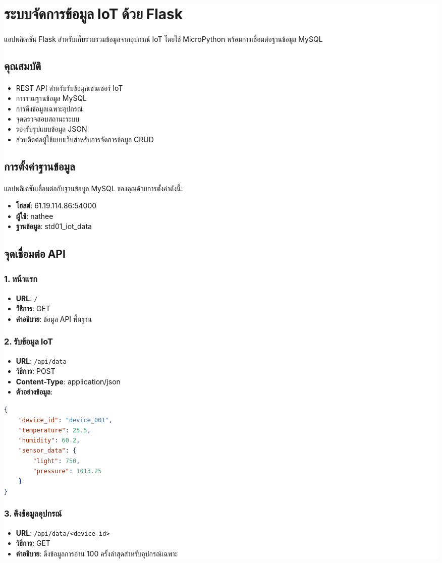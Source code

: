 # ระบบจัดการข้อมูล IoT ด้วย Flask

แอปพลิเคชัน Flask สำหรับเก็บรวบรวมข้อมูลจากอุปกรณ์ IoT โดยใช้ MicroPython พร้อมการเชื่อมต่อฐานข้อมูล MySQL

## คุณสมบัติ

- REST API สำหรับรับข้อมูลเซนเซอร์ IoT
- การรวมฐานข้อมูล MySQL
- การดึงข้อมูลเฉพาะอุปกรณ์
- จุดตรวจสอบสถานะระบบ
- รองรับรูปแบบข้อมูล JSON
- ส่วนติดต่อผู้ใช้แบบเว็บสำหรับการจัดการข้อมูล CRUD

## การตั้งค่าฐานข้อมูล

แอปพลิเคชันเชื่อมต่อกับฐานข้อมูล MySQL ของคุณด้วยการตั้งค่าดังนี้:
- **โฮสต์**: 61.19.114.86:54000
- **ผู้ใช้**: nathee
- **ฐานข้อมูล**: std01_iot_data

## จุดเชื่อมต่อ API

### 1. หน้าแรก
- **URL**: `/`
- **วิธีการ**: GET
- **คำอธิบาย**: ข้อมูล API พื้นฐาน

### 2. รับข้อมูล IoT
- **URL**: `/api/data`
- **วิธีการ**: POST
- **Content-Type**: application/json
- **ตัวอย่างข้อมูล**:
```json
{
    "device_id": "device_001",
    "temperature": 25.5,
    "humidity": 60.2,
    "sensor_data": {
        "light": 750,
        "pressure": 1013.25
    }
}
```

### 3. ดึงข้อมูลอุปกรณ์
- **URL**: `/api/data/<device_id>`
- **วิธีการ**: GET
- **คำอธิบาย**: ดึงข้อมูลการอ่าน 100 ครั้งล่าสุดสำหรับอุปกรณ์เฉพาะ
